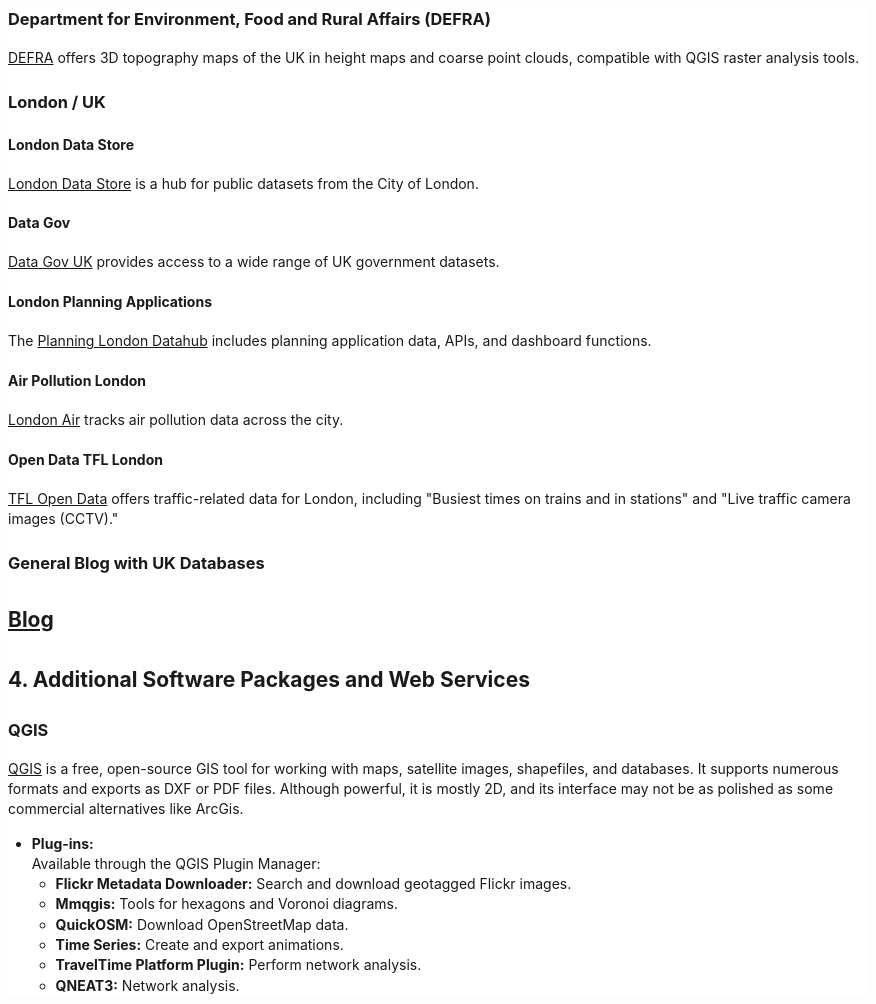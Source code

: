 ### Department for Environment, Food and Rural Affairs (DEFRA)  
[DEFRA](https://environment.data.gov.uk) offers 3D topography maps of the UK in height maps and coarse point clouds, compatible with QGIS raster analysis tools.


### London / UK  
#### London Data Store  
[London Data Store](http://data.london.gov.uk/) is a hub for public datasets from the City of London.

#### Data Gov  
[Data Gov UK](https://data.gov.uk/) provides access to a wide range of UK government datasets.

#### London Planning Applications  
The [Planning London Datahub](https://www.london.gov.uk/programmes-strategies/planning/digital-planning/planning-london-datahub?ac-60574=60568) includes planning application data, APIs, and dashboard functions.

#### Air Pollution London  
[London Air](https://www.londonair.org.uk/LondonAir/Default.aspx) tracks air pollution data across the city.

#### Open Data TFL London  
[TFL Open Data](https://tfl.gov.uk/info-for/open-data-users/our-open-data#on-this-page-10) offers traffic-related data for London, including "Busiest times on trains and in stations" and "Live traffic camera images (CCTV)."

### General Blog with UK Databases
[Blog](https://geospatialwandering.wordpress.com/gis-data-sources/)
---
<a name="Extra"></a>
## 4. Additional Software Packages and Web Services  

### QGIS  
[QGIS](https://qgis.org/en/site/index.html) is a free, open-source GIS tool for working with maps, satellite images, shapefiles, and databases. It supports numerous formats and exports as DXF or PDF files. Although powerful, it is mostly 2D, and its interface may not be as polished as some commercial alternatives like ArcGis.

- **Plug-ins:**  
   Available through the QGIS Plugin Manager:
   - **Flickr Metadata Downloader:** Search and download geotagged Flickr images.
   - **Mmqgis:** Tools for hexagons and Voronoi diagrams.
   - **QuickOSM:** Download OpenStreetMap data.
   - **Time Series:** Create and export animations.
   - **TravelTime Platform Plugin:** Perform network analysis.
   - **QNEAT3:** Network analysis.
  